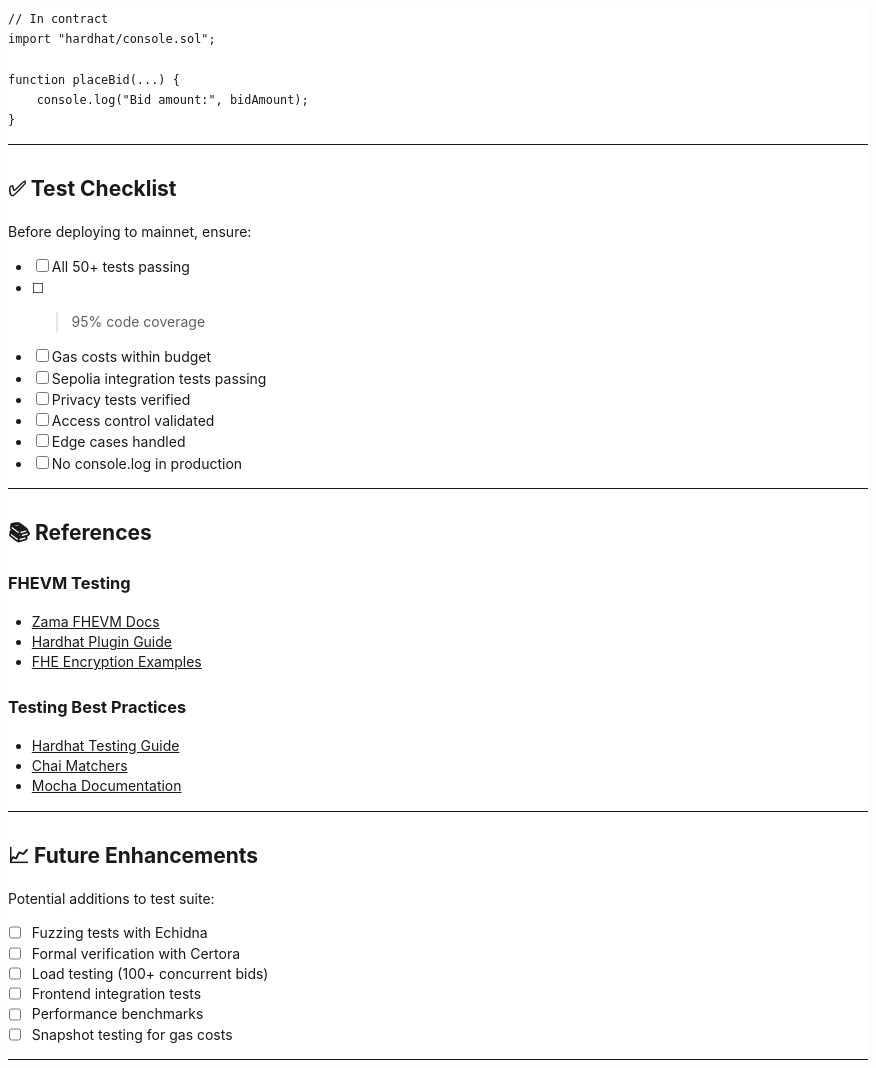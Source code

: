 ```solidity
// In contract
import "hardhat/console.sol";

function placeBid(...) {
    console.log("Bid amount:", bidAmount);
}
```

---

## ✅ Test Checklist

Before deploying to mainnet, ensure:

- [ ] All 50+ tests passing
- [ ] >95% code coverage
- [ ] Gas costs within budget
- [ ] Sepolia integration tests passing
- [ ] Privacy tests verified
- [ ] Access control validated
- [ ] Edge cases handled
- [ ] No console.log in production

---

## 📚 References

### FHEVM Testing

- [Zama FHEVM Docs](https://docs.zama.ai/fhevm)
- [Hardhat Plugin Guide](https://docs.zama.ai/fhevm/guides/hardhat)
- [FHE Encryption Examples](https://docs.zama.ai/fhevm/guides/frontend)

### Testing Best Practices

- [Hardhat Testing Guide](https://hardhat.org/hardhat-runner/docs/guides/test-contracts)
- [Chai Matchers](https://ethereum-waffle.readthedocs.io/en/latest/matchers.html)
- [Mocha Documentation](https://mochajs.org/)

---

## 📈 Future Enhancements

Potential additions to test suite:

- [ ] Fuzzing tests with Echidna
- [ ] Formal verification with Certora
- [ ] Load testing (100+ concurrent bids)
- [ ] Frontend integration tests
- [ ] Performance benchmarks
- [ ] Snapshot testing for gas costs

---